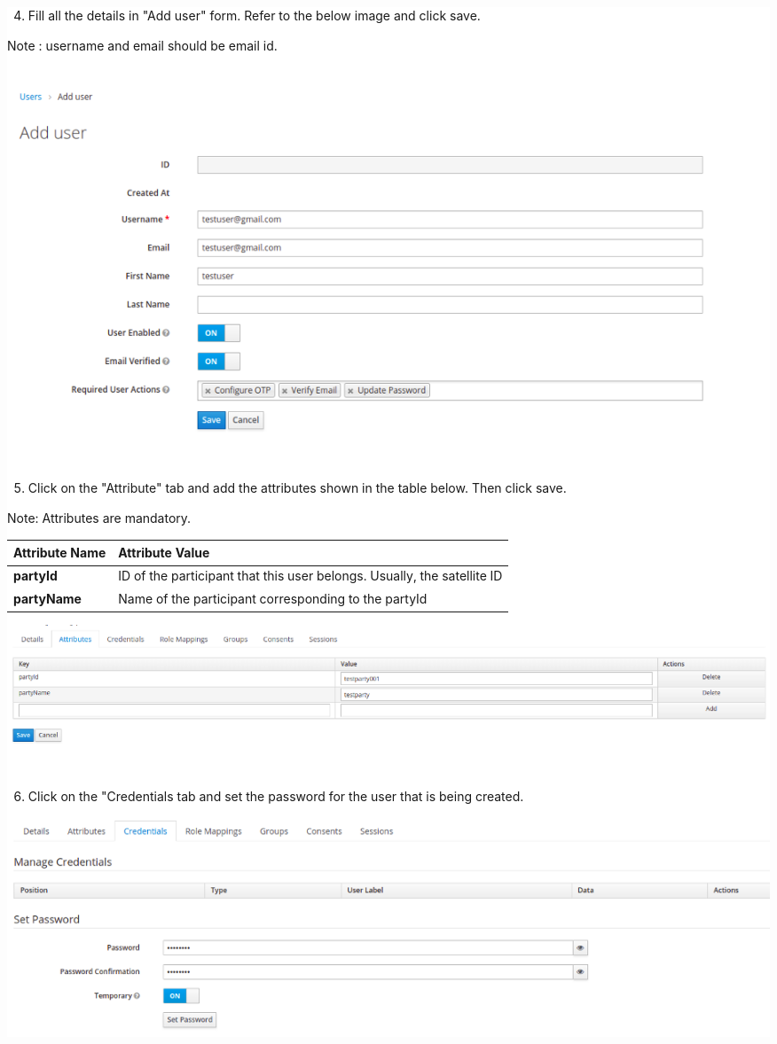 4. Fill all the details in "Add user" form. Refer to the below image and click save.

Note : username and email should be email id.

` `![](Images/keycloakuser5.png)

5. Click on the "Attribute" tab and add the attributes shown in the table below. Then click save. 

Note: Attributes are mandatory. 

|**Attribute Name**|**Attribute Value**|
| :- | :- |
|**partyId**|ID of the participant that this user belongs. Usually, the satellite ID|
|**partyName**|Name of the participant corresponding to the partyId|

![](Images/keycloakuser6.png)

6. Click on the "Credentials tab and set the password for the user that is being created. 

![](Images/keycloakuser7.png)
